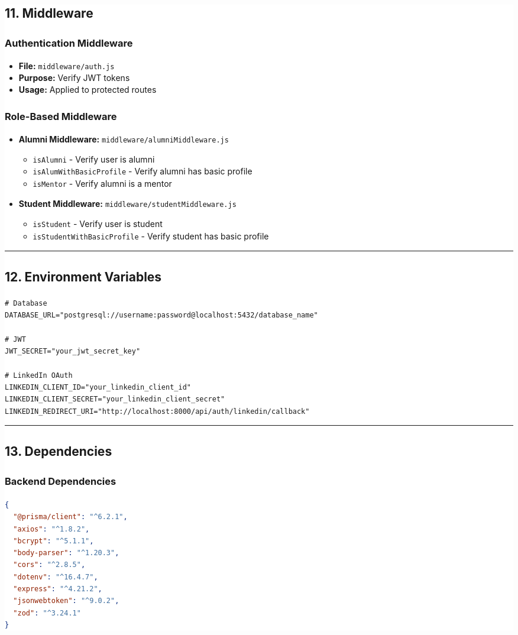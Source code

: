 ## 11. Middleware

### Authentication Middleware
- **File:** `middleware/auth.js`
- **Purpose:** Verify JWT tokens
- **Usage:** Applied to protected routes

### Role-Based Middleware
- **Alumni Middleware:** `middleware/alumniMiddleware.js`
  - `isAlumni` - Verify user is alumni
  - `isAlumWithBasicProfile` - Verify alumni has basic profile
  - `isMentor` - Verify alumni is a mentor

- **Student Middleware:** `middleware/studentMiddleware.js`
  - `isStudent` - Verify user is student
  - `isStudentWithBasicProfile` - Verify student has basic profile

---

## 12. Environment Variables

```env
# Database
DATABASE_URL="postgresql://username:password@localhost:5432/database_name"

# JWT
JWT_SECRET="your_jwt_secret_key"

# LinkedIn OAuth
LINKEDIN_CLIENT_ID="your_linkedin_client_id"
LINKEDIN_CLIENT_SECRET="your_linkedin_client_secret"
LINKEDIN_REDIRECT_URI="http://localhost:8000/api/auth/linkedin/callback"
```

---

## 13. Dependencies

### Backend Dependencies
```json
{
  "@prisma/client": "^6.2.1",
  "axios": "^1.8.2",
  "bcrypt": "^5.1.1",
  "body-parser": "^1.20.3",
  "cors": "^2.8.5",
  "dotenv": "^16.4.7",
  "express": "^4.21.2",
  "jsonwebtoken": "^9.0.2",
  "zod": "^3.24.1"
}
```
